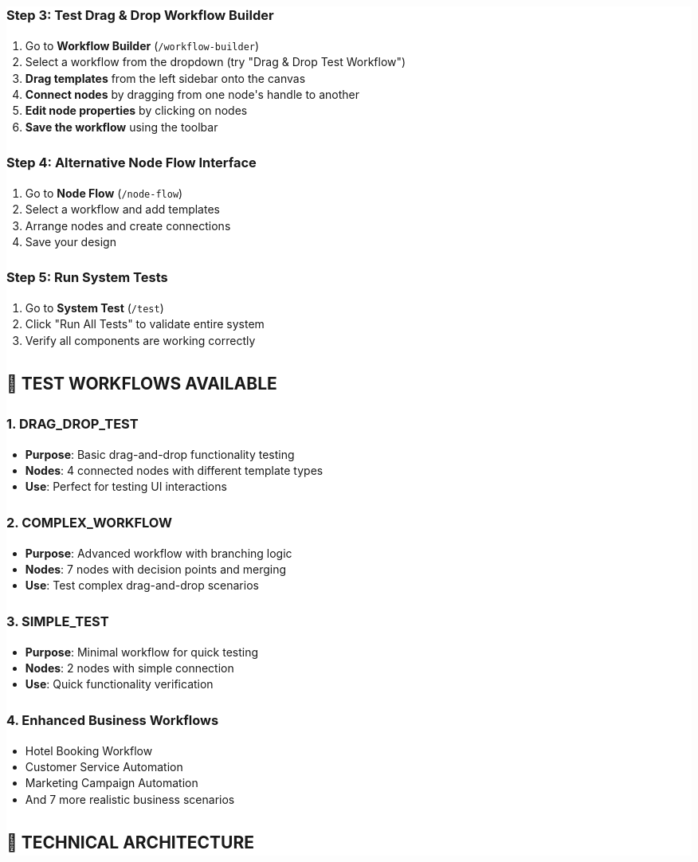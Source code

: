 ### **Step 3: Test Drag & Drop Workflow Builder**

1. Go to **Workflow Builder** (`/workflow-builder`)
2. Select a workflow from the dropdown (try "Drag & Drop Test Workflow")
3. **Drag templates** from the left sidebar onto the canvas
4. **Connect nodes** by dragging from one node's handle to another
5. **Edit node properties** by clicking on nodes
6. **Save the workflow** using the toolbar

### **Step 4: Alternative Node Flow Interface**

1. Go to **Node Flow** (`/node-flow`)
2. Select a workflow and add templates
3. Arrange nodes and create connections
4. Save your design

### **Step 5: Run System Tests**

1. Go to **System Test** (`/test`)
2. Click "Run All Tests" to validate entire system
3. Verify all components are working correctly

## 🧪 TEST WORKFLOWS AVAILABLE

### **1. DRAG_DROP_TEST**

- **Purpose**: Basic drag-and-drop functionality testing
- **Nodes**: 4 connected nodes with different template types
- **Use**: Perfect for testing UI interactions

### **2. COMPLEX_WORKFLOW**

- **Purpose**: Advanced workflow with branching logic
- **Nodes**: 7 nodes with decision points and merging
- **Use**: Test complex drag-and-drop scenarios

### **3. SIMPLE_TEST**

- **Purpose**: Minimal workflow for quick testing
- **Nodes**: 2 nodes with simple connection
- **Use**: Quick functionality verification

### **4. Enhanced Business Workflows**

- Hotel Booking Workflow
- Customer Service Automation
- Marketing Campaign Automation
- And 7 more realistic business scenarios

## 🔧 TECHNICAL ARCHITECTURE
